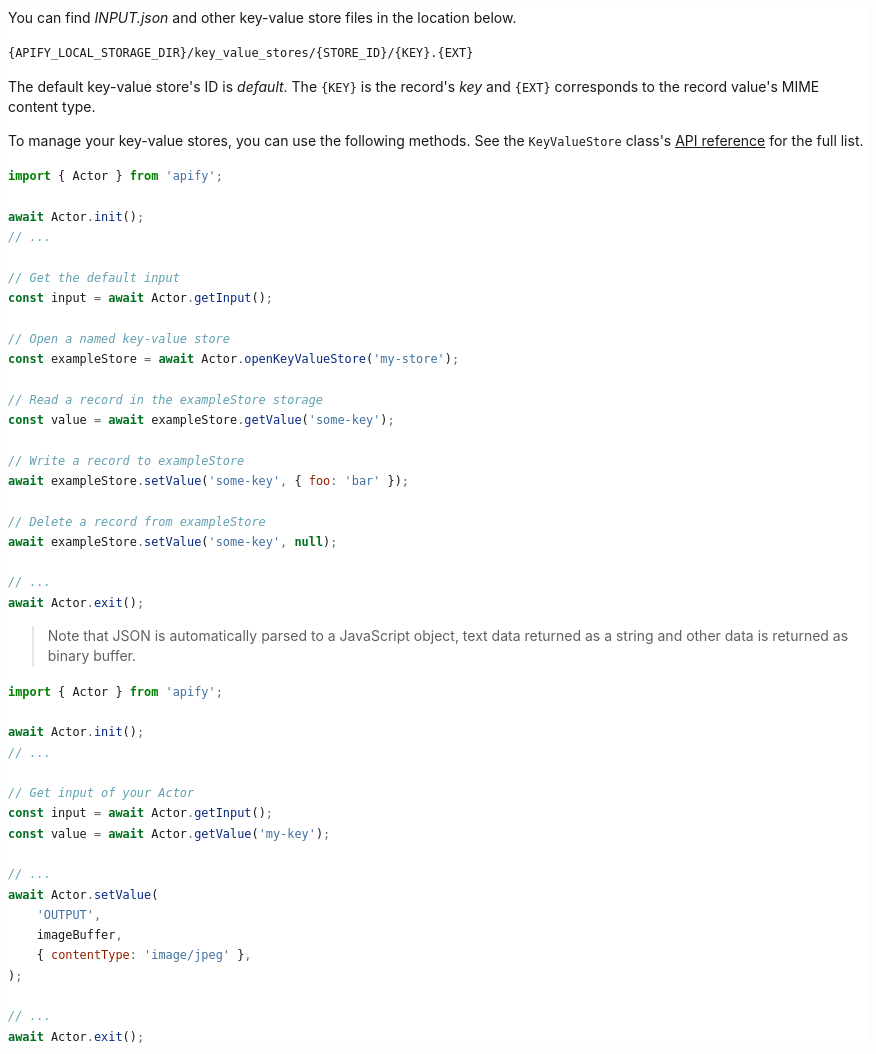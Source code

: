 You can find _INPUT.json_ and other key-value store files in the location below.

```text
{APIFY_LOCAL_STORAGE_DIR}/key_value_stores/{STORE_ID}/{KEY}.{EXT}
```

The default key-value store's ID is _default_. The `{KEY}` is the record's _key_ and `{EXT}` corresponds to the record value's MIME content type.

To manage your key-value stores, you can use the following methods. See the `KeyValueStore` class's [API reference](/sdk/js/reference/class/KeyValueStore) for the full list.

```js
import { Actor } from 'apify';

await Actor.init();
// ...

// Get the default input
const input = await Actor.getInput();

// Open a named key-value store
const exampleStore = await Actor.openKeyValueStore('my-store');

// Read a record in the exampleStore storage
const value = await exampleStore.getValue('some-key');

// Write a record to exampleStore
await exampleStore.setValue('some-key', { foo: 'bar' });

// Delete a record from exampleStore
await exampleStore.setValue('some-key', null);

// ...
await Actor.exit();
```

> Note that JSON is automatically parsed to a JavaScript object, text data returned as a string and other data is returned as binary buffer.

```js
import { Actor } from 'apify';

await Actor.init();
// ...

// Get input of your Actor
const input = await Actor.getInput();
const value = await Actor.getValue('my-key');

// ...
await Actor.setValue(
    'OUTPUT',
    imageBuffer,
    { contentType: 'image/jpeg' },
);

// ...
await Actor.exit();
```
